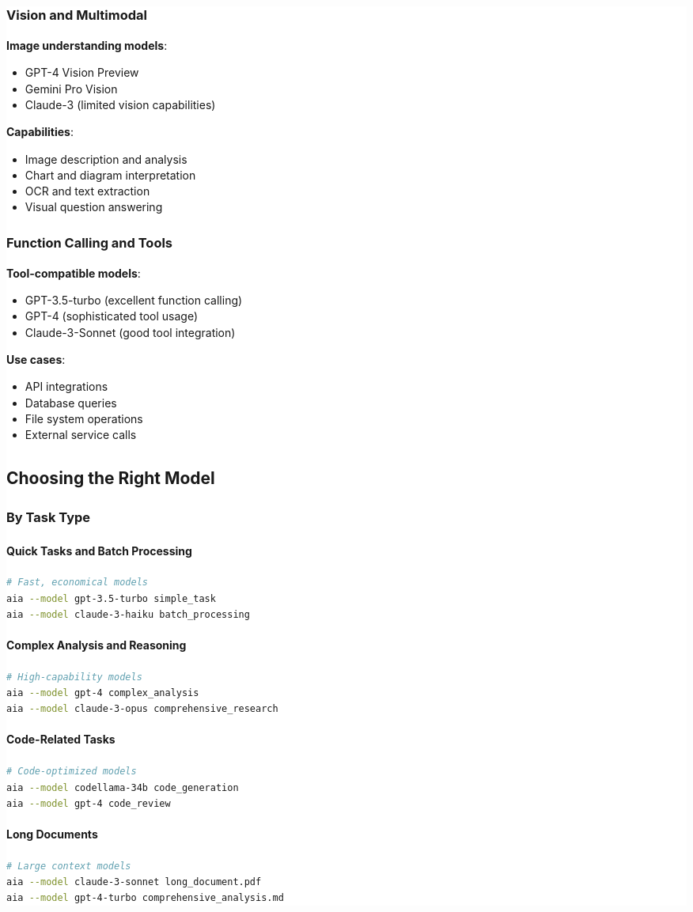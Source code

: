 ### Vision and Multimodal
**Image understanding models**:
- GPT-4 Vision Preview
- Gemini Pro Vision
- Claude-3 (limited vision capabilities)

**Capabilities**:
- Image description and analysis
- Chart and diagram interpretation
- OCR and text extraction
- Visual question answering

### Function Calling and Tools
**Tool-compatible models**:
- GPT-3.5-turbo (excellent function calling)
- GPT-4 (sophisticated tool usage)
- Claude-3-Sonnet (good tool integration)

**Use cases**:
- API integrations
- Database queries
- File system operations
- External service calls

## Choosing the Right Model

### By Task Type

#### Quick Tasks and Batch Processing
```bash
# Fast, economical models
aia --model gpt-3.5-turbo simple_task
aia --model claude-3-haiku batch_processing
```

#### Complex Analysis and Reasoning
```bash
# High-capability models
aia --model gpt-4 complex_analysis
aia --model claude-3-opus comprehensive_research
```

#### Code-Related Tasks
```bash
# Code-optimized models
aia --model codellama-34b code_generation
aia --model gpt-4 code_review
```

#### Long Documents
```bash
# Large context models
aia --model claude-3-sonnet long_document.pdf
aia --model gpt-4-turbo comprehensive_analysis.md
```
